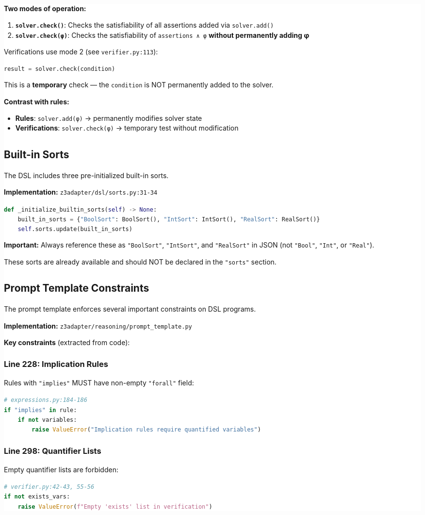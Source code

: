 **Two modes of operation:**

1. **`solver.check()`**: Checks the satisfiability of all assertions added via `solver.add()`
2. **`solver.check(φ)`**: Checks the satisfiability of `assertions ∧ φ` **without permanently adding φ**

Verifications use mode 2 (see `verifier.py:113`):
```python
result = solver.check(condition)
```

This is a **temporary** check — the `condition` is NOT permanently added to the solver.

**Contrast with rules:**

- **Rules**: `solver.add(φ)` → permanently modifies solver state
- **Verifications**: `solver.check(φ)` → temporary test without modification

## Built-in Sorts

The DSL includes three pre-initialized built-in sorts.

**Implementation:** `z3adapter/dsl/sorts.py:31-34`
```python
def _initialize_builtin_sorts(self) -> None:
    built_in_sorts = {"BoolSort": BoolSort(), "IntSort": IntSort(), "RealSort": RealSort()}
    self.sorts.update(built_in_sorts)
```

**Important:** Always reference these as `"BoolSort"`, `"IntSort"`, and `"RealSort"` in JSON (not `"Bool"`, `"Int"`, or `"Real"`).

These sorts are already available and should NOT be declared in the `"sorts"` section.

## Prompt Template Constraints

The prompt template enforces several important constraints on DSL programs.

**Implementation:** `z3adapter/reasoning/prompt_template.py`

**Key constraints** (extracted from code):

### Line 228: Implication Rules

Rules with `"implies"` MUST have non-empty `"forall"` field:

```python
# expressions.py:184-186
if "implies" in rule:
    if not variables:
        raise ValueError("Implication rules require quantified variables")
```

### Line 298: Quantifier Lists

Empty quantifier lists are forbidden:

```python
# verifier.py:42-43, 55-56
if not exists_vars:
    raise ValueError(f"Empty 'exists' list in verification")
```
